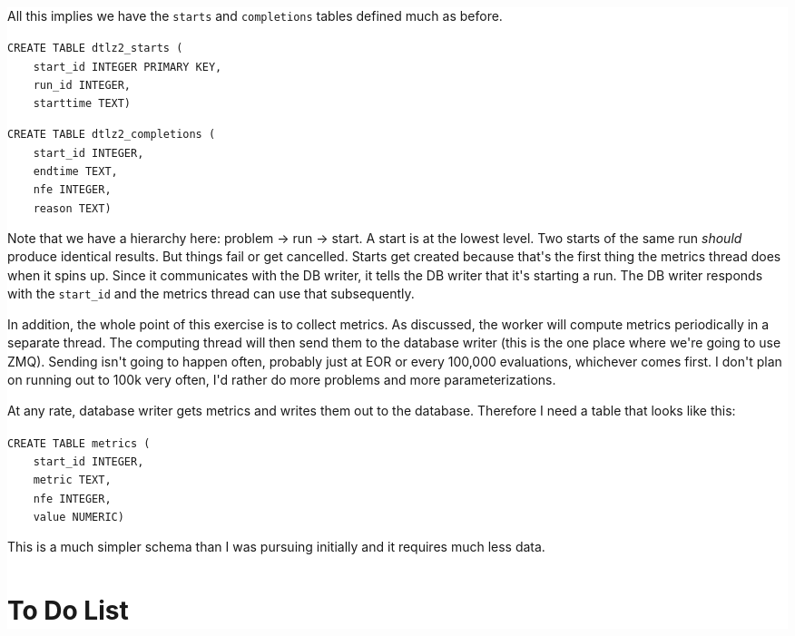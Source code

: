 All this implies we have the `starts` and `completions`
tables defined much as before.

```
CREATE TABLE dtlz2_starts (
    start_id INTEGER PRIMARY KEY,
    run_id INTEGER,
    starttime TEXT)
```

```
CREATE TABLE dtlz2_completions (
    start_id INTEGER,
    endtime TEXT,
    nfe INTEGER,
    reason TEXT)
```

Note that we have a hierarchy here: problem -> run
-> start.  A start is at the lowest level.  Two starts
of the same run _should_ produce identical results.  But
things fail or get cancelled.  Starts get created because
that's the first thing the metrics thread does when it
spins up.  Since it communicates with the DB writer, it
tells the DB writer that it's starting a run.  The DB
writer responds with the `start_id` and the metrics thread
can use that subsequently.

In addition, the whole point of this exercise is to collect
metrics.  As discussed, the worker will compute metrics
periodically in a separate thread.  The computing thread
will then send them to the database writer (this is the
one place where we're going to use ZMQ).  Sending isn't
going to happen often, probably just at EOR or every
100,000 evaluations, whichever comes first.  I don't plan
on running out to 100k very often, I'd rather do more
problems and more parameterizations.

At any rate, database writer gets metrics and writes them
out to the database.  Therefore I need a table that looks
like this:

```
CREATE TABLE metrics (
    start_id INTEGER,
    metric TEXT,
    nfe INTEGER,
    value NUMERIC)
```

This is a much simpler schema than I was pursuing initially
and it requires much less data.

# To Do List
